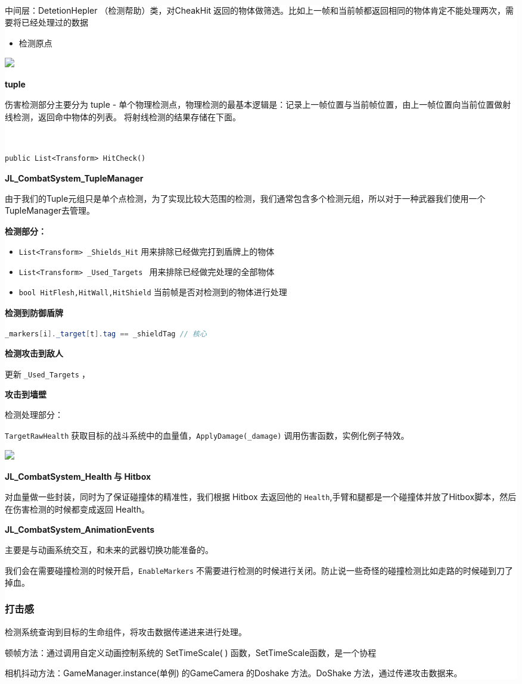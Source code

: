 中间层：DetetionHepler （检测帮助）类，对CheakHit 返回的物体做筛选。比如上一帧和当前帧都返回相同的物体肯定不能处理两次，需要将已经处理过的数据 

- 检测原点

![](E:\各类文件\marktext\image\2023-12-12-19-53-26-image.png)

**tuple**

伤害检测部分主要分为 tuple - 单个物理检测点，物理检测的最基本逻辑是：记录上一帧位置与当前帧位置，由上一帧位置向当前位置做射线检测，返回命中物体的列表。 将射线检测的结果存储在下面。

<img title="" src="file:///E:/各类文件/marktext/image/2023-12-13-12-22-44-image.png" alt="" data-align="inline">

`public List<Transform> HitCheck()`

**JL_CombatSystem_TupleManager**

由于我们的Tuple元组只是单个点检测，为了实现比较大范围的检测，我们通常包含多个检测元组，所以对于一种武器我们使用一个TupleManager去管理。

**检测部分：**

* `List<Transform> _Shields_Hit` 用来排除已经做完打到盾牌上的物体

* `List<Transform> _Used_Targets ` 用来排除已经做完处理的全部物体

* `bool HitFlesh,HitWall,HitShield` 当前帧是否对检测到的物体进行处理

**检测到防御盾牌**

```C#
_markers[i]._target[t].tag == _shieldTag // 核心
```

**检测攻击到敌人**

更新 `_Used_Targets` ，

**攻击到墙壁**

检测处理部分：

`TargetRawHealth` 获取目标的战斗系统中的血量值，`ApplyDamage(_damage)` 调用伤害函数，实例化例子特效。

![](E:\各类文件\marktext\image\2023-12-13-12-35-09-image.png)

**JL_CombatSystem_Health 与 Hitbox**

对血量做一些封装，同时为了保证碰撞体的精准性，我们根据 Hitbox 去返回他的 `Health`,手臂和腿都是一个碰撞体并放了Hitbox脚本，然后在伤害检测的时候都变成返回 Health。

**JL_CombatSystem_AnimationEvents**

主要是与动画系统交互，和未来的武器切换功能准备的。

我们会在需要碰撞检测的时候开启，`EnableMarkers` 不需要进行检测的时候进行关闭。防止说一些奇怪的碰撞检测比如走路的时候碰到刀了掉血。

### 打击感

检测系统查询到目标的生命组件，将攻击数据传递进来进行处理。

顿帧方法：通过调用自定义动画控制系统的 SetTimeScale( ) 函数，SetTimeScale函数，是一个协程

相机抖动方法：GameManager.instance(单例) 的GameCamera 的Doshake 方法。DoShake 方法，通过传递攻击数据来。
